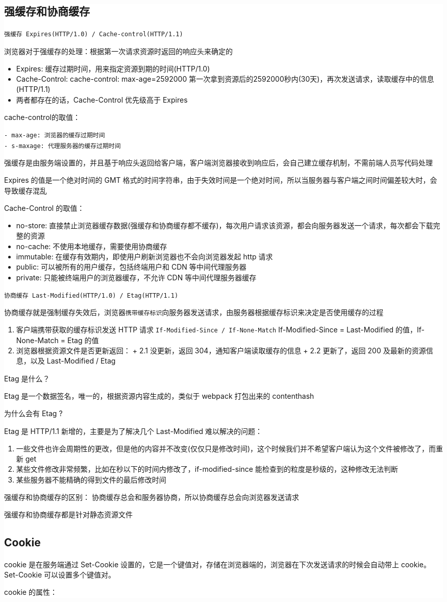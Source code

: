 ## 强缓存和协商缓存

`强缓存 Expires(HTTP/1.0) / Cache-control(HTTP/1.1)`

  浏览器对于强缓存的处理：根据第一次请求资源时返回的响应头来确定的
  
  - Expires: 缓存过期时间，用来指定资源到期的时间(HTTP/1.0)
  - Cache-Control: cache-control: max-age=2592000 第一次拿到资源后的2592000秒内(30天)，再次发送请求，读取缓存中的信息(HTTP/1.1)
  - 两者都存在的话，Cache-Control 优先级高于 Expires

  cache-control的取值：

    - max-age: 浏览器的缓存过期时间
    - s-maxage: 代理服务器的缓存过期时间

强缓存是由服务端设置的，并且基于响应头返回给客户端，客户端浏览器接收到响应后，会自己建立缓存机制，不需前端人员写代码处理

Expires 的值是一个绝对时间的 GMT 格式的时间字符串，由于失效时间是一个绝对时间，所以当服务器与客户端之间时间偏差较大时，会导致缓存混乱

Cache-Control 的取值：

  - no-store: 直接禁止浏览器缓存数据(强缓存和协商缓存都不缓存)，每次用户请求该资源，都会向服务器发送一个请求，每次都会下载完整的资源
  - no-cache: 不使用本地缓存，需要使用协商缓存
  - immutable: 在缓存有效期内，即使用户刷新浏览器也不会向浏览器发起 http 请求
  - public: 可以被所有的用户缓存，包括终端用户和 CDN 等中间代理服务器
  - private: 只能被终端用户的浏览器缓存，不允许 CDN 等中间代理服务器缓存

`协商缓存 Last-Modified(HTTP/1.0) / Etag(HTTP/1.1)`

  协商缓存就是强制缓存失效后，浏览器`携带缓存标识`向服务器发送请求，由服务器根据缓存标识来决定是否使用缓存的过程

  1. 客户端携带获取的缓存标识发送 HTTP 请求 `If-Modified-Since / If-None-Match`
    If-Modified-Since = Last-Modified 的值，If-None-Match = Etag 的值
  2. 浏览器根据资源文件是否更新返回：
    + 2.1 没更新，返回 304，通知客户端读取缓存的信息
    + 2.2 更新了，返回 200 及最新的资源信息，以及 Last-Modified / Etag

Etag 是什么？

  Etag 是一个数据签名，唯一的，根据资源内容生成的，类似于 webpack 打包出来的 contenthash

为什么会有 Etag ?

  Etag 是 HTTP/1.1 新增的，主要是为了解决几个 Last-Modified 难以解决的问题：
  1. 一些文件也许会周期性的更改，但是他的内容并不改变(仅仅只是修改时间)，这个时候我们并不希望客户端认为这个文件被修改了，而重新 get
  2. 某些文件修改非常频繁，比如在秒以下的时间内修改了，if-modified-since 能检查到的粒度是秒级的，这种修改无法判断
  3. 某些服务器不能精确的得到文件的最后修改时间

强缓存和协商缓存的区别：
  协商缓存总会和服务器协商，所以协商缓存总会向浏览器发送请求

强缓存和协商缓存都是针对静态资源文件

## Cookie

cookie 是在服务端通过 Set-Cookie 设置的，它是一个键值对，存储在浏览器端的，浏览器在下次发送请求的时候会自动带上 cookie。Set-Cookie 可以设置多个键值对。

cookie 的属性：
